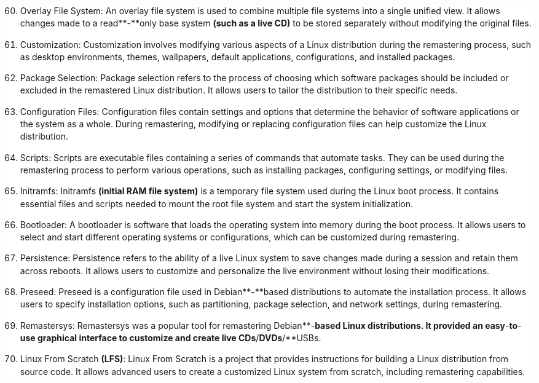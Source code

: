 60) Overlay File System: An overlay file system is used to combine
    multiple file systems into a single unified view. It allows
    changes made to a read**-**only base system **(**such as a live
    CD**)** to be stored separately without modifying the original
    files.

61) Customization: Customization involves modifying various aspects of a
    Linux distribution during the remastering process, such as desktop
    environments, themes, wallpapers, default applications,
    configurations, and installed packages.

62) Package Selection: Package selection refers to the process of
    choosing which software packages should be included or excluded in
    the remastered Linux distribution. It allows users to tailor the
    distribution to their specific needs.

63) Configuration Files: Configuration files contain settings and
    options that determine the behavior of software applications or the
    system as a whole. During remastering, modifying or replacing
    configuration files can help customize the Linux distribution.

64) Scripts: Scripts are executable files containing a series of
    commands that automate tasks. They can be used during the
    remastering process to perform various operations, such as
    installing packages, configuring settings, or modifying files.

65) Initramfs: Initramfs **(**initial RAM file system**)** is a
    temporary file system used during the Linux boot process. It
    contains essential files and scripts needed to mount the root file
    system and start the system initialization.

66) Bootloader: A bootloader is software that loads the operating system
    into memory during the boot process. It allows users to select
    and start different operating systems or configurations, which can
    be customized during remastering.

67) Persistence: Persistence refers to the ability of a live Linux
    system to save changes made during a session and retain them across
    reboots. It allows users to customize and personalize the live
    environment without losing their modifications.

68) Preseed: Preseed is a configuration file used in Debian**-**based
    distributions to automate the installation process. It allows
    users to specify installation options, such as partitioning, package
    selection, and network settings, during remastering.

69) Remastersys: Remastersys was a popular tool for remastering
    Debian**-**based Linux distributions. It provided an
    easy**-**to**-**use graphical interface to customize and create live
    CDs**/**DVDs**/**USBs.

70) Linux From Scratch **(**LFS**)**: Linux From Scratch is a project
    that provides instructions for building a Linux distribution from
    source code. It allows advanced users to create a customized
    Linux system from scratch, including remastering capabilities.
